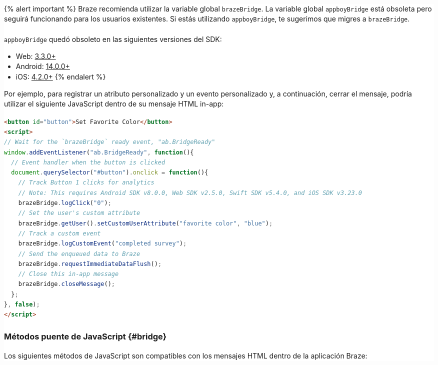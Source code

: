 {% alert important %}
Braze recomienda utilizar la variable global `brazeBridge`. La variable global `appboyBridge` está obsoleta pero seguirá funcionando para los usuarios existentes. Si estás utilizando `appboyBridge`, te sugerimos que migres a `brazeBridge`. <br><br> `appboyBridge` quedó obsoleto en las siguientes versiones del SDK:
- Web: [3.3.0+]({{site.baseurl}}/developer_guide/platform_integration_guides/web/changelog/#330)
- Android: [14.0.0+]({{site.baseurl}}/developer_guide/platform_integration_guides/android/changelog/#1400)
- iOS: [4.2.0+]({{site.baseurl}}/developer_guide/platform_integration_guides/ios/changelog/objc_changelog/#420)
{% endalert %}

Por ejemplo, para registrar un atributo personalizado y un evento personalizado y, a continuación, cerrar el mensaje, podría utilizar el siguiente JavaScript dentro de su mensaje HTML in-app:

```html
<button id="button">Set Favorite Color</button>
<script>
// Wait for the `brazeBridge` ready event, "ab.BridgeReady"
window.addEventListener("ab.BridgeReady", function(){
  // Event handler when the button is clicked
  document.querySelector("#button").onclick = function(){
    // Track Button 1 clicks for analytics
    // Note: This requires Android SDK v8.0.0, Web SDK v2.5.0, Swift SDK v5.4.0, and iOS SDK v3.23.0
    brazeBridge.logClick("0");
    // Set the user's custom attribute
    brazeBridge.getUser().setCustomUserAttribute("favorite color", "blue");
    // Track a custom event
    brazeBridge.logCustomEvent("completed survey");
    // Send the enqueued data to Braze
    brazeBridge.requestImmediateDataFlush();
    // Close this in-app message
    brazeBridge.closeMessage();
  };
}, false);
</script>
```

### Métodos puente de JavaScript {#bridge}

Los siguientes métodos de JavaScript son compatibles con los mensajes HTML dentro de la aplicación Braze:

<style>
/* Makes first column wider */
#article-main > table:first-of-type > tbody > tr td:first-child {
    min-width: 470px !important;
}
/* Makes code column smaller font */
#article-main > table:first-of-type > tbody > tr td:first-child code {
    font-size:12px !important;
}
#article-main > table:first-of-type td {
  word-break: break-word;
}
</style>
